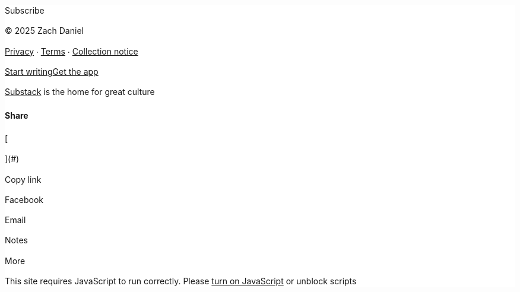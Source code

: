 Subscribe

© 2025 Zach Daniel

[Privacy](https://substack.com/privacy) ∙ [Terms](https://substack.com/tos) ∙ [Collection notice](https://substack.com/ccpa#personal-data-collected)

[Start writing](https://substack.com/signup?utm_source=substack&utm_medium=web&utm_content=footer)[Get the app](https://substack.com/app/app-store-redirect?utm_campaign=app-marketing&utm_content=web-footer-button)

[Substack](https://substack.com) is the home for great culture

#### Share

[

](#)

Copy link

Facebook

Email

Notes

More

    

This site requires JavaScript to run correctly. Please [turn on JavaScript](https://enable-javascript.com/) or unblock scripts